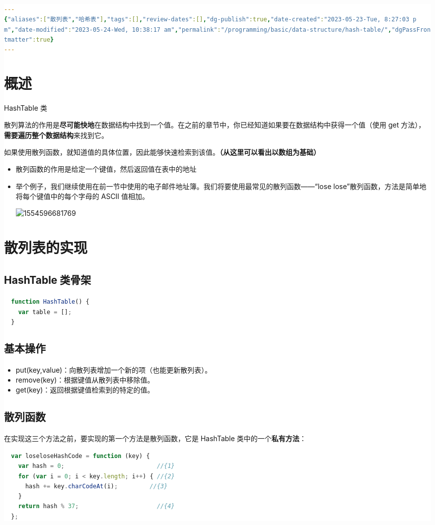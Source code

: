 ```yaml
---
{"aliases":["散列表","哈希表"],"tags":[],"review-dates":[],"dg-publish":true,"date-created":"2023-05-23-Tue, 8:27:03 pm","date-modified":"2023-05-24-Wed, 10:38:17 am","permalink":"/programming/basic/data-structure/hash-table/","dgPassFrontmatter":true}
---
```



# 概述

HashTable 类

散列算法的作用是**尽可能快地**在数据结构中找到一个值。在之前的章节中，你已经知道如果要在数据结构中获得一个值（使用 get 方法），**需要遍历整个数据结构**来找到它。

如果使用散列函数，就知道值的具体位置，因此能够快速检索到该值。**（从这里可以看出以数组为基础）**

- 散列函数的作用是给定一个键值，然后返回值在表中的地址
- 举个例子，我们继续使用在前一节中使用的电子邮件地址簿。我们将要使用最常见的散列函数——“lose lose”散列函数，方法是简单地将每个键值中的每个字母的 ASCII 值相加。

  ![1554596681769](/img/user/programming/basic/data-structure/hash-table/1554596681769.png)

# 散列表的实现

## HashTable 类骨架

```js
  function HashTable() { 
    var table = []; 
  } 
```

## 基本操作

- put(key,value)：向散列表增加一个新的项（也能更新散列表）。
- remove(key)：根据键值从散列表中移除值。
- get(key)：返回根据键值检索到的特定的值。

## 散列函数

在实现这三个方法之前，要实现的第一个方法是散列函数，它是 HashTable 类中的一个**私有方法**：

```js
  var loseloseHashCode = function (key) { 
    var hash = 0;                          //{1} 
    for (var i = 0; i < key.length; i++) { //{2} 
      hash += key.charCodeAt(i);         //{3} 
    } 
    return hash % 37;                      //{4} 
  }; 
```

